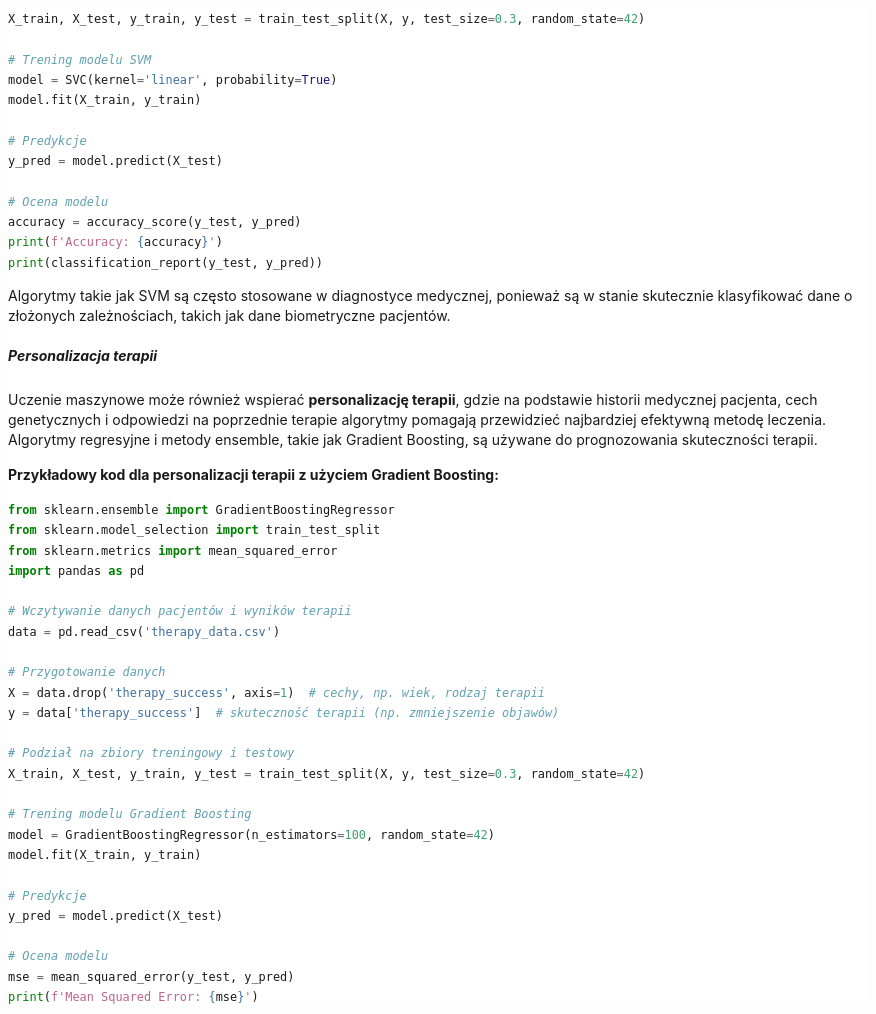 ```python
X_train, X_test, y_train, y_test = train_test_split(X, y, test_size=0.3, random_state=42)

# Trening modelu SVM
model = SVC(kernel='linear', probability=True)
model.fit(X_train, y_train)

# Predykcje
y_pred = model.predict(X_test)

# Ocena modelu
accuracy = accuracy_score(y_test, y_pred)
print(f'Accuracy: {accuracy}')
print(classification_report(y_test, y_pred))
```

Algorytmy takie jak SVM są często stosowane w diagnostyce medycznej, ponieważ są w stanie skutecznie klasyfikować dane o złożonych zależnościach, takich jak dane biometryczne pacjentów.

##### Personalizacja terapii

Uczenie maszynowe może również wspierać **personalizację terapii**, gdzie na podstawie historii medycznej pacjenta, cech genetycznych i odpowiedzi na poprzednie terapie algorytmy pomagają przewidzieć najbardziej efektywną metodę leczenia. Algorytmy regresyjne i metody ensemble, takie jak Gradient Boosting, są używane do prognozowania skuteczności terapii.

**Przykładowy kod dla personalizacji terapii z użyciem Gradient Boosting:**

```python
from sklearn.ensemble import GradientBoostingRegressor
from sklearn.model_selection import train_test_split
from sklearn.metrics import mean_squared_error
import pandas as pd

# Wczytywanie danych pacjentów i wyników terapii
data = pd.read_csv('therapy_data.csv')

# Przygotowanie danych
X = data.drop('therapy_success', axis=1)  # cechy, np. wiek, rodzaj terapii
y = data['therapy_success']  # skuteczność terapii (np. zmniejszenie objawów)

# Podział na zbiory treningowy i testowy
X_train, X_test, y_train, y_test = train_test_split(X, y, test_size=0.3, random_state=42)

# Trening modelu Gradient Boosting
model = GradientBoostingRegressor(n_estimators=100, random_state=42)
model.fit(X_train, y_train)

# Predykcje
y_pred = model.predict(X_test)

# Ocena modelu
mse = mean_squared_error(y_test, y_pred)
print(f'Mean Squared Error: {mse}')
```
